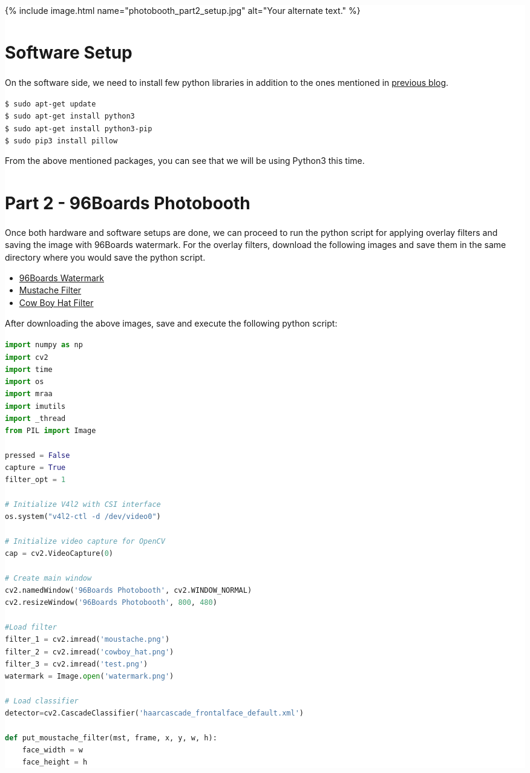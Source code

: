 {% include image.html name="photobooth_part2_setup.jpg" alt="Your alternate text." %}

# Software Setup

On the software side, we need to install few python libraries in addition to the ones
mentioned in [previous blog](https://www.96boards.org/blog/photobooth-part1/).

```shell
$ sudo apt-get update
$ sudo apt-get install python3
$ sudo apt-get install python3-pip
$ sudo pip3 install pillow
```

From the above mentioned packages, you can see that we will be using Python3 this time.

# Part 2 - 96Boards Photobooth

Once both hardware and software setups are done, we can proceed to run the python script
for applying overlay filters and saving the image with 96Boards watermark. For the
overlay filters, download the following images and save them in the same directory where
you would save the python script.

* [96Boards Watermark](https://www.dropbox.com/s/qn4a0isqqf2m3k5/watermark.png?dl=0)
* [Mustache Filter](https://www.dropbox.com/s/ft4ewlci06n7mbv/moustache.png?dl=0)
* [Cow Boy Hat Filter](https://www.dropbox.com/s/agp7zg88k9r9gco/cowboy_hat.png?dl=0)

After downloading the above images, save and execute the following python script:

```python
import numpy as np
import cv2
import time
import os
import mraa
import imutils
import _thread
from PIL import Image

pressed = False
capture = True
filter_opt = 1

# Initialize V4l2 with CSI interface
os.system("v4l2-ctl -d /dev/video0")

# Initialize video capture for OpenCV
cap = cv2.VideoCapture(0)

# Create main window
cv2.namedWindow('96Boards Photobooth', cv2.WINDOW_NORMAL)
cv2.resizeWindow('96Boards Photobooth', 800, 480)

#Load filter
filter_1 = cv2.imread('moustache.png')
filter_2 = cv2.imread('cowboy_hat.png')
filter_3 = cv2.imread('test.png')
watermark = Image.open('watermark.png')

# Load classifier
detector=cv2.CascadeClassifier('haarcascade_frontalface_default.xml')

def put_moustache_filter(mst, frame, x, y, w, h):
    face_width = w
    face_height = h
```